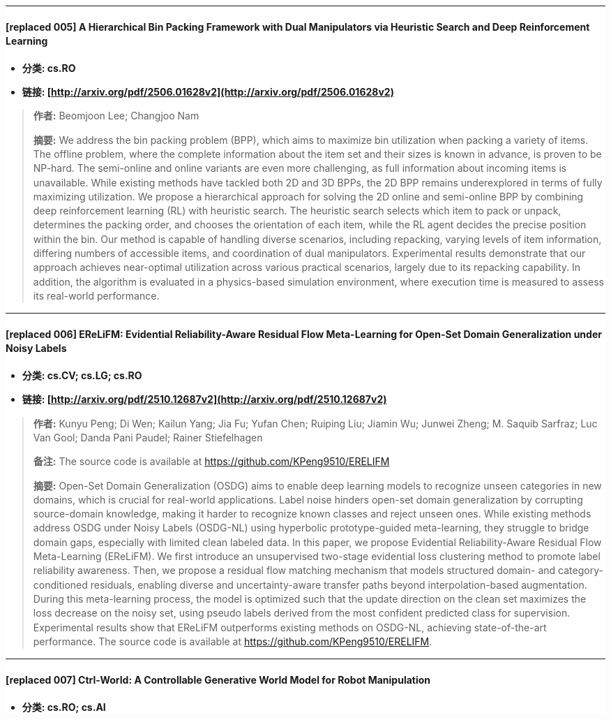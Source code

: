 
---
#### [replaced 005] A Hierarchical Bin Packing Framework with Dual Manipulators via Heuristic Search and Deep Reinforcement Learning
- **分类: cs.RO**

- **链接: [http://arxiv.org/pdf/2506.01628v2](http://arxiv.org/pdf/2506.01628v2)**

> **作者:** Beomjoon Lee; Changjoo Nam
>
> **摘要:** We address the bin packing problem (BPP), which aims to maximize bin utilization when packing a variety of items. The offline problem, where the complete information about the item set and their sizes is known in advance, is proven to be NP-hard. The semi-online and online variants are even more challenging, as full information about incoming items is unavailable. While existing methods have tackled both 2D and 3D BPPs, the 2D BPP remains underexplored in terms of fully maximizing utilization. We propose a hierarchical approach for solving the 2D online and semi-online BPP by combining deep reinforcement learning (RL) with heuristic search. The heuristic search selects which item to pack or unpack, determines the packing order, and chooses the orientation of each item, while the RL agent decides the precise position within the bin. Our method is capable of handling diverse scenarios, including repacking, varying levels of item information, differing numbers of accessible items, and coordination of dual manipulators. Experimental results demonstrate that our approach achieves near-optimal utilization across various practical scenarios, largely due to its repacking capability. In addition, the algorithm is evaluated in a physics-based simulation environment, where execution time is measured to assess its real-world performance.
>
---
#### [replaced 006] EReLiFM: Evidential Reliability-Aware Residual Flow Meta-Learning for Open-Set Domain Generalization under Noisy Labels
- **分类: cs.CV; cs.LG; cs.RO**

- **链接: [http://arxiv.org/pdf/2510.12687v2](http://arxiv.org/pdf/2510.12687v2)**

> **作者:** Kunyu Peng; Di Wen; Kailun Yang; Jia Fu; Yufan Chen; Ruiping Liu; Jiamin Wu; Junwei Zheng; M. Saquib Sarfraz; Luc Van Gool; Danda Pani Paudel; Rainer Stiefelhagen
>
> **备注:** The source code is available at https://github.com/KPeng9510/ERELIFM
>
> **摘要:** Open-Set Domain Generalization (OSDG) aims to enable deep learning models to recognize unseen categories in new domains, which is crucial for real-world applications. Label noise hinders open-set domain generalization by corrupting source-domain knowledge, making it harder to recognize known classes and reject unseen ones. While existing methods address OSDG under Noisy Labels (OSDG-NL) using hyperbolic prototype-guided meta-learning, they struggle to bridge domain gaps, especially with limited clean labeled data. In this paper, we propose Evidential Reliability-Aware Residual Flow Meta-Learning (EReLiFM). We first introduce an unsupervised two-stage evidential loss clustering method to promote label reliability awareness. Then, we propose a residual flow matching mechanism that models structured domain- and category-conditioned residuals, enabling diverse and uncertainty-aware transfer paths beyond interpolation-based augmentation. During this meta-learning process, the model is optimized such that the update direction on the clean set maximizes the loss decrease on the noisy set, using pseudo labels derived from the most confident predicted class for supervision. Experimental results show that EReLiFM outperforms existing methods on OSDG-NL, achieving state-of-the-art performance. The source code is available at https://github.com/KPeng9510/ERELIFM.
>
---
#### [replaced 007] Ctrl-World: A Controllable Generative World Model for Robot Manipulation
- **分类: cs.RO; cs.AI**
